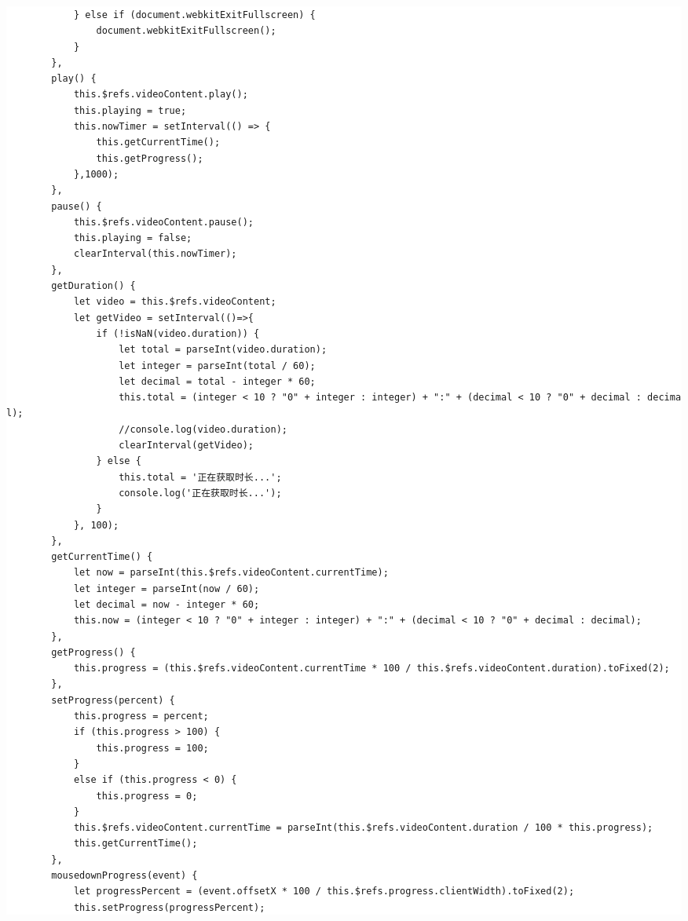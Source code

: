                 } else if (document.webkitExitFullscreen) {
                    document.webkitExitFullscreen();
                }
            },
            play() {
                this.$refs.videoContent.play();
                this.playing = true;
                this.nowTimer = setInterval(() => {
                    this.getCurrentTime();
                    this.getProgress();
                },1000);
            },
            pause() {
                this.$refs.videoContent.pause();
                this.playing = false;
                clearInterval(this.nowTimer);
            },
            getDuration() {
                let video = this.$refs.videoContent;
                let getVideo = setInterval(()=>{
                    if (!isNaN(video.duration)) {
                        let total = parseInt(video.duration);
                        let integer = parseInt(total / 60);
                        let decimal = total - integer * 60;
                        this.total = (integer < 10 ? "0" + integer : integer) + ":" + (decimal < 10 ? "0" + decimal : decimal);
                        //console.log(video.duration);
                        clearInterval(getVideo);
                    } else {
                        this.total = '正在获取时长...';
                        console.log('正在获取时长...');
                    }
                }, 100);
            },
            getCurrentTime() {
                let now = parseInt(this.$refs.videoContent.currentTime);
                let integer = parseInt(now / 60);
                let decimal = now - integer * 60;
                this.now = (integer < 10 ? "0" + integer : integer) + ":" + (decimal < 10 ? "0" + decimal : decimal);
            },
            getProgress() {
                this.progress = (this.$refs.videoContent.currentTime * 100 / this.$refs.videoContent.duration).toFixed(2);
            },
            setProgress(percent) {
                this.progress = percent;
                if (this.progress > 100) {
                    this.progress = 100;
                }
                else if (this.progress < 0) {
                    this.progress = 0;
                }
                this.$refs.videoContent.currentTime = parseInt(this.$refs.videoContent.duration / 100 * this.progress);
                this.getCurrentTime();
            },
            mousedownProgress(event) {
                let progressPercent = (event.offsetX * 100 / this.$refs.progress.clientWidth).toFixed(2);
                this.setProgress(progressPercent);
                